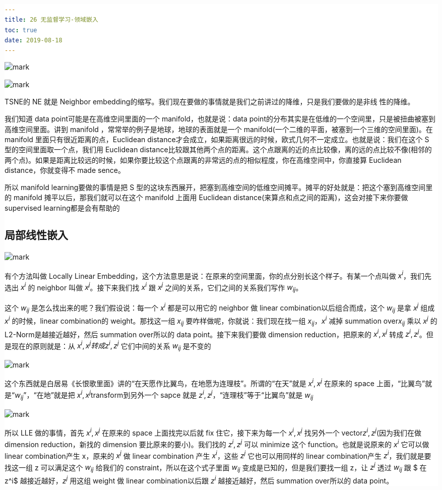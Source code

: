 ```yaml
---
title: 26 无监督学习-领域嵌入
toc: true
date: 2019-08-18
---
```

![mark](http://images.iterate.site/blog/image/20190818/SaxVYhI2nDKQ.png?imageslim)


![mark](http://images.iterate.site/blog/image/20190818/H68GVAVsQiLV.png?imageslim)



TSNE的 NE 就是 Neighbor embedding的缩写。我们现在要做的事情就是我们之前讲过的降维，只是我们要做的是非线 性的降维。

我们知道 data point可能是在高维空间里面的一个 manifold，也就是说：data point的分布其实是在低维的一个空间里，只是被扭曲被塞到高维空间里面。讲到 manifold ，常常举的例子是地球，地球的表面就是一个 manifold(一个二维的平面，被塞到一个三维的空间里面)。在 manifold 里面只有很近距离的点，Euclidean distance才会成立，如果距离很远的时候，欧式几何不一定成立。也就是说：我们在这个 S 型的空间里面取一个点，我们用 Euclidean distance比较跟其他两个点的距离。这个点跟离的近的点比较像，离的远的点比较不像(相邻的两个点)。如果是距离比较远的时候，如果你要比较这个点跟离的非常远的点的相似程度，你在高维空间中，你直接算 Euclidean distance，你就变得不 made sence。

所以 manifold learning要做的事情是把 S 型的这块东西展开，把塞到高维空间的低维空间摊平。摊平的好处就是：把这个塞到高维空间里的 manifold 摊平以后，那我们就可以在这个 manifold 上面用 Euclidean distance(来算点和点之间的距离)，这会对接下来你要做 supervised learning都是会有帮助的

## 局部线性嵌入



![mark](http://images.iterate.site/blog/image/20190818/Ae3Nu1CXKW8L.png?imageslim)


有个方法叫做 Locally Linear Embedding，这个方法意思是说：在原来的空间里面，你的点分别长这个样子。有某一个点叫做 $x^i$，我们先选出 $x^i$ 的 neighbor 叫做 $x^j$。接下来我们找 $x^i$ 跟 $x^j$ 之间的关系，它们之间的关系我们写作 $w_{ij}$。

这个 $w_{ij}$ 是怎么找出来的呢？我们假设说：每一个 $x^i$ 都是可以用它的 neighbor 做 linear combination以后组合而成，这个 $w_{ij}$ 是拿 $x^j$ 组成 $x^i$ 的时候，linear combination的 weight。那找这一组 $x_{ij}$ 要咋样做呢，你就说：我们现在找一组 $x_{ij}$，$x^i$ 减掉 summation over$x_{ij}$ 乘以 $x^j$ 的 L2-Norm是越接近越好，然后 summation over所以的 data point。接下来我们要做 dimension reduction，把原来的 $x^i,x^j$ 转成 $z^i,z^j$。但是现在的原则就是：从 $x^i,x^j 转成 z^i,z^j$ 它们中间的关系 $w_{ij}$ 是不变的



![mark](http://images.iterate.site/blog/image/20190818/GxQrS0Nc7qkJ.png?imageslim)


这个东西就是白居易《长恨歌里面》讲的“在天愿作比翼鸟，在地愿为连理枝”。所谓的“在天”就是 $x^i,x^j$ 在原来的 space 上面，“比翼鸟”就是“$w_{ij}$”，“在地”就是把 $x^i,x^j$transform到另外一个 sapce 就是 $z^i,z^j$，“连理枝”等于“比翼鸟”就是 $w_{ij}$



![mark](http://images.iterate.site/blog/image/20190818/RyB9OiHMR99C.png?imageslim)


所以 LLE 做的事情，首先 $x^i,x^j$ 在原来的 space 上面找完以后就 fix 住它，接下来为每一个 $x^i,x^j$ 找另外一个 vector$z^i,z^j$(因为我们在做 dimension reduction，新找的 dimension 要比原来的要小)。我们找的 $z^i,z^j$ 可以 minimize 这个 function。也就是说原来的 $x^i$ 它可以做 linear combination产生 x，原来的 $x^j$ 做 linear combination 产生 $x^i$，这些 $z^j$ 它也可以用同样的 linear combination产生 $z^i$，我们就是要找这一组 z 可以满足这个 $w_{ij}$ 给我们的 constraint，所以在这个式子里面 $w_{ij}$ 变成是已知的，但是我们要找一组 z，让 $z^j$ 透过 $w_{ij}$ 跟 $ 在 z^i$ 越接近越好，$z^j$ 用这组 weight 做 linear combination以后跟 $z^i$ 越接近越好，然后 summation over所以的 data point。
